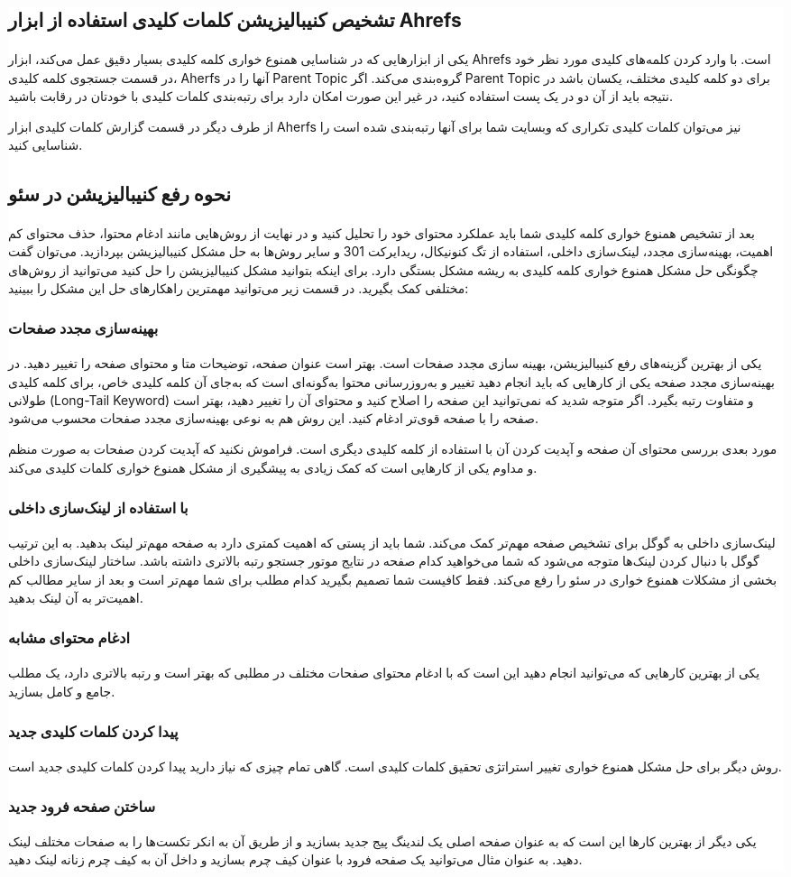 ## تشخیص کنیبالیزیشن کلمات کلیدی استفاده از ابزار Ahrefs

یکی از ابزارهایی که در شناسایی همنوع خواری کلمه کلیدی بسیار دقیق عمل می‌کند، ابزار Ahrefs است. با وارد کردن کلمه‌های کلیدی مورد نظر خود در قسمت جستجوی کلمه کلیدی، Aherfs آنها را در  Parent Topic گروه‌بندی می‌کند. اگر Parent Topic برای دو کلمه کلیدی مختلف، یکسان باشد در نتیجه باید از آن دو در یک پست استفاده کنید، در غیر این صورت امکان دارد برای رتبه‌بندی کلمات کلیدی با خودتان در رقابت باشید.

از طرف دیگر در قسمت گزارش کلمات کلیدی ابزار Aherfs نیز می‌توان کلمات کلیدی تکراری که وبسایت شما برای آنها رتبه‌بندی شده است را شناسایی کنید.

## نحوه رفع کنیبالیزیشن در سئو

بعد از تشخیص همنوع خواری کلمه کلیدی شما باید عملکرد محتوای خود را تحلیل کنید و در نهایت از روش‌هایی مانند ادغام محتوا، حذف محتوای کم اهمیت، بهینه‌سازی مجدد، لینک‌سازی داخلی، استفاده از تگ کنونیکال، ریدایرکت 301 و سایر روش‌ها به حل مشکل کنیبالیزیشن بپردازید. می‌توان گفت چگونگی حل مشکل همنوع خواری کلمه کلیدی به ریشه مشکل بستگی دارد. برای اینکه بتوانید مشکل کنیبالیزیشن را حل کنید می‌توانید از روش‌های مختلفی کمک بگیرید. در قسمت زیر می‌توانید مهمترین راهکارهای حل این مشکل را ببینید:

### بهینه‌سازی مجدد صفحات

یکی از بهترین گزینه‌های رفع کنیبالیزیشن، بهینه سازی مجدد صفحات است. بهتر است عنوان صفحه، توضیحات متا و محتوای صفحه را تغییر دهید. در بهینه‌سازی مجدد صفحه یکی از کارهایی که باید انجام دهید تغییر و به‌روز‌رسانی محتوا به‌گونه‌ای است که به‌جای آن کلمه کلیدی خاص، برای کلمه کلیدی طولانی‌ (Long-Tail Keyword) و متفاوت رتبه بگیرد. اگر متوجه شدید که نمی‌توانید این صفحه را اصلاح کنید و محتوای آن را تغییر دهید، بهتر است صفحه را با صفحه قوی‌تر ادغام کنید. این روش هم به نوعی بهینه‌سازی مجدد صفحات محسوب می‌شود.  

مورد بعدی بررسی محتوای آن صفحه و آپدیت کردن آن با استفاده از کلمه کلیدی دیگری است. فراموش نکنید که آپدیت کردن صفحات به صورت منظم و مداوم یکی از کارهایی است که کمک زیادی به پیشگیری از مشکل همنوع خواری کلمات کلیدی می‌کند.

### با استفاده از لینک‌سازی داخلی

لینک‌سازی داخلی به گوگل برای تشخیص صفحه مهم‌تر کمک می‌کند. شما باید از پستی که اهمیت کمتری دارد به صفحه مهم‌تر لینک بدهید. به این ترتیب گوگل با دنبال کردن لینک‌ها متوجه می‌شود که شما می‌خواهید کدام صفحه در نتایج موتور جستجو رتبه بالاتری داشته باشد. ساختار لینک‌سازی داخلی بخشی از مشکلات همنوع خواری در سئو را رفع می‌کند. فقط کافیست شما تصمیم بگیرید کدام مطلب برای شما مهم‌تر است و بعد از سایر مطالب کم اهمیت‌تر به آن لینک بدهید.

### ادغام محتوای مشابه

یکی از بهترین کارهایی که می‌توانید انجام دهید این است که با ادغام محتوای صفحات مختلف در مطلبی که بهتر است و رتبه بالاتری دارد، یک مطلب جامع و کامل بسازید.

### پیدا کردن کلمات کلیدی جدید

روش دیگر برای حل مشکل همنوع خواری تغییر استراتژی تحقیق کلمات کلیدی است. گاهی تمام چیزی که نیاز دارید پیدا کردن کلمات کلیدی جدید است.

### ساختن صفحه فرود جدید

یکی دیگر از بهترین کارها این است که به عنوان صفحه اصلی یک لندینگ پیج جدید بسازید و از طریق آن به انکر تکست‌ها را به صفحات مختلف لینک دهید. به عنوان مثال می‌توانید یک صفحه فرود با عنوان کیف چرم بسازید و داخل آن به کیف چرم زنانه لینک دهید.

